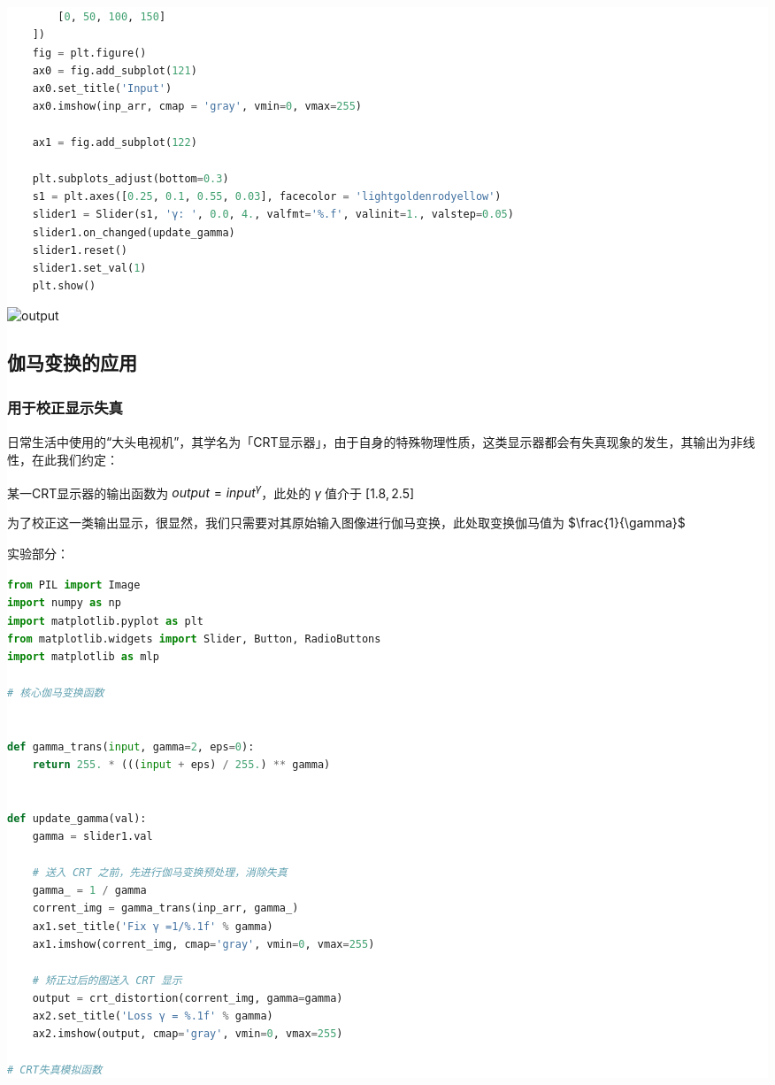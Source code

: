 ```python
        [0, 50, 100, 150]
    ])
    fig = plt.figure()
    ax0 = fig.add_subplot(121)
    ax0.set_title('Input')
    ax0.imshow(inp_arr, cmap = 'gray', vmin=0, vmax=255)

    ax1 = fig.add_subplot(122)

    plt.subplots_adjust(bottom=0.3)
    s1 = plt.axes([0.25, 0.1, 0.55, 0.03], facecolor = 'lightgoldenrodyellow')
    slider1 = Slider(s1, 'γ: ', 0.0, 4., valfmt='%.f', valinit=1., valstep=0.05)
    slider1.on_changed(update_gamma)
    slider1.reset()
    slider1.set_val(1)
    plt.show()

```


![output](http://81.68.160.116:10001/%E4%B8%8A%E4%BC%A0/03-%E4%BC%BD%E9%A9%AC%E5%8F%98%E6%8D%A2.assets/output.gif)
    


## 伽马变换的应用
### 用于校正显示失真
日常生活中使用的“大头电视机”，其学名为「CRT显示器」，由于自身的特殊物理性质，这类显示器都会有失真现象的发生，其输出为非线性，在此我们约定：

某一CRT显示器的输出函数为 $output = input^\gamma$，此处的 $\gamma$ 值介于 $[1.8, 2.5]$

为了校正这一类输出显示，很显然，我们只需要对其原始输入图像进行伽马变换，此处取变换伽马值为 $\frac{1}{\gamma}$

实验部分：


```python
from PIL import Image
import numpy as np
import matplotlib.pyplot as plt
from matplotlib.widgets import Slider, Button, RadioButtons
import matplotlib as mlp

# 核心伽马变换函数


def gamma_trans(input, gamma=2, eps=0):
    return 255. * (((input + eps) / 255.) ** gamma)


def update_gamma(val):
    gamma = slider1.val

    # 送入 CRT 之前，先进行伽马变换预处理，消除失真
    gamma_ = 1 / gamma
    corrent_img = gamma_trans(inp_arr, gamma_)
    ax1.set_title('Fix γ =1/%.1f' % gamma)
    ax1.imshow(corrent_img, cmap='gray', vmin=0, vmax=255)

    # 矫正过后的图送入 CRT 显示
    output = crt_distortion(corrent_img, gamma=gamma)
    ax2.set_title('Loss γ = %.1f' % gamma)
    ax2.imshow(output, cmap='gray', vmin=0, vmax=255)

# CRT失真模拟函数

```